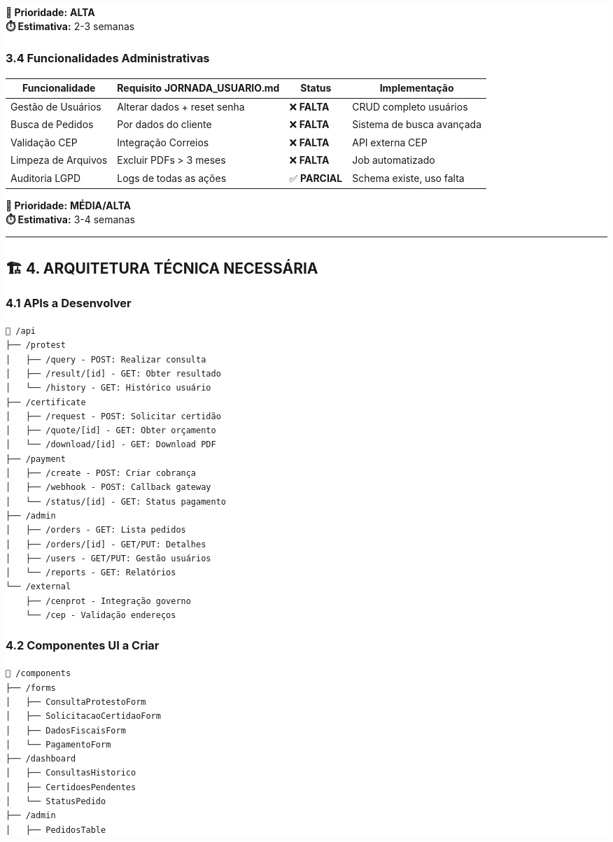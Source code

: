 **🎯 Prioridade:** **ALTA**  
**⏱️ Estimativa:** 2-3 semanas

### **3.4 Funcionalidades Administrativas**

| Funcionalidade | Requisito JORNADA_USUARIO.md | Status | Implementação |
|---------------|------------------------------|---------|---------------|
| Gestão de Usuários | Alterar dados + reset senha | ❌ **FALTA** | CRUD completo usuários |
| Busca de Pedidos | Por dados do cliente | ❌ **FALTA** | Sistema de busca avançada |
| Validação CEP | Integração Correios | ❌ **FALTA** | API externa CEP |
| Limpeza de Arquivos | Excluir PDFs > 3 meses | ❌ **FALTA** | Job automatizado |
| Auditoria LGPD | Logs de todas as ações | ✅ **PARCIAL** | Schema existe, uso falta |

**🎯 Prioridade:** **MÉDIA/ALTA**  
**⏱️ Estimativa:** 3-4 semanas

---

## 🏗️ **4. ARQUITETURA TÉCNICA NECESSÁRIA**

### **4.1 APIs a Desenvolver**

```
📁 /api
├── /protest
│   ├── /query - POST: Realizar consulta
│   ├── /result/[id] - GET: Obter resultado
│   └── /history - GET: Histórico usuário
├── /certificate
│   ├── /request - POST: Solicitar certidão
│   ├── /quote/[id] - GET: Obter orçamento
│   └── /download/[id] - GET: Download PDF
├── /payment
│   ├── /create - POST: Criar cobrança
│   ├── /webhook - POST: Callback gateway
│   └── /status/[id] - GET: Status pagamento
├── /admin
│   ├── /orders - GET: Lista pedidos
│   ├── /orders/[id] - GET/PUT: Detalhes
│   ├── /users - GET/PUT: Gestão usuários
│   └── /reports - GET: Relatórios
└── /external
    ├── /cenprot - Integração governo
    └── /cep - Validação endereços
```

### **4.2 Componentes UI a Criar**

```
📁 /components
├── /forms
│   ├── ConsultaProtestoForm
│   ├── SolicitacaoCertidaoForm
│   ├── DadosFiscaisForm
│   └── PagamentoForm
├── /dashboard
│   ├── ConsultasHistorico
│   ├── CertidoesPendentes
│   └── StatusPedido
├── /admin
│   ├── PedidosTable
```